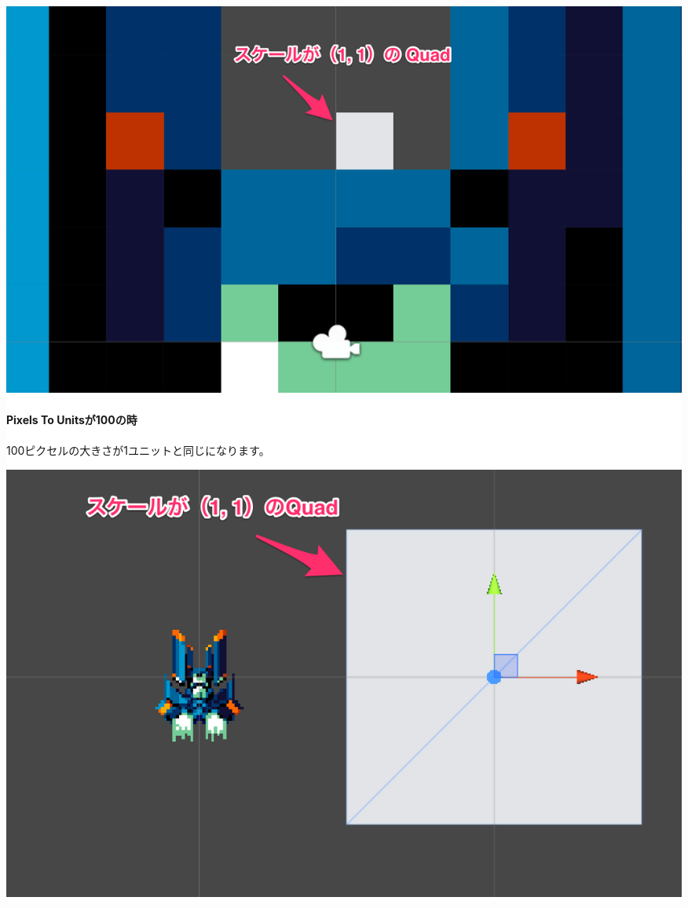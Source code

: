 ![](images/game/01/1pixel_unit.png)

#### <span id="h1-1-1-2"></span>Pixels To Unitsが100の時

100ピクセルの大きさが1ユニットと同じになります。

![](images/game/01/100pixel_unit.png)

